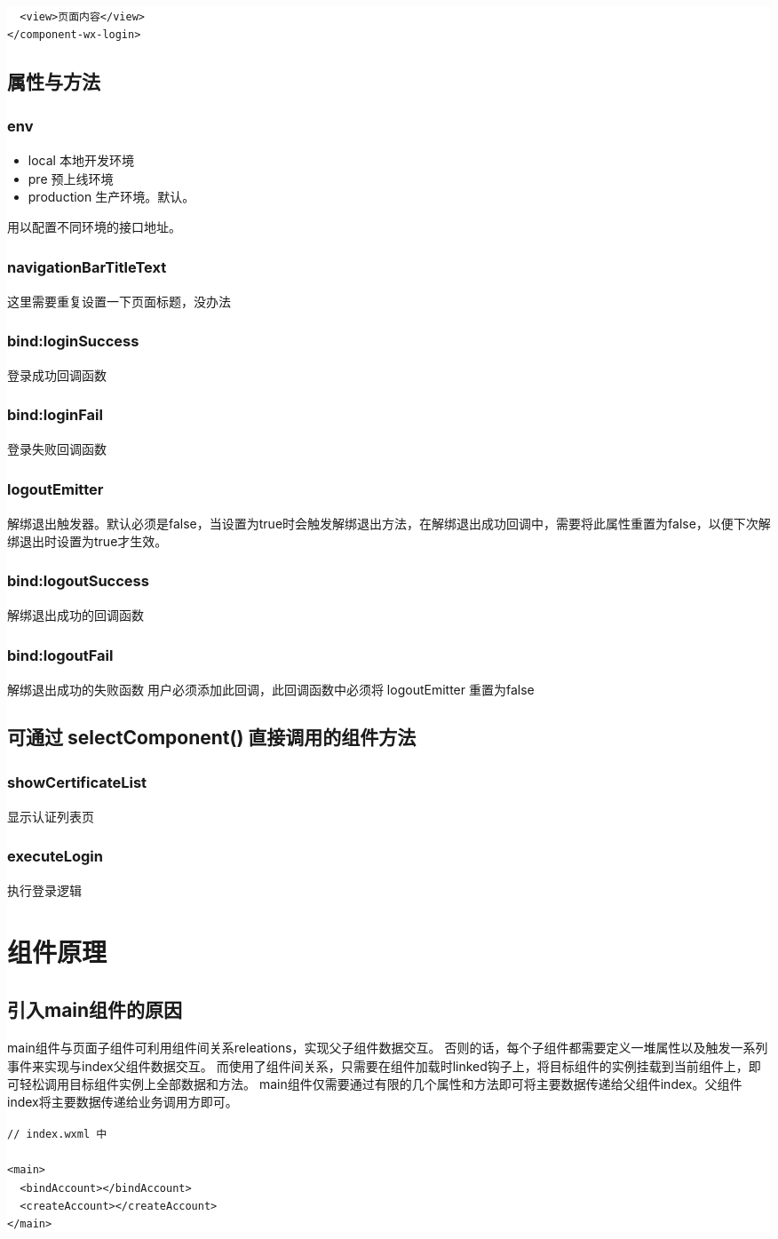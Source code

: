 ```
  <view>页面内容</view>
</component-wx-login>
```
## 属性与方法
### env
* local 本地开发环境
* pre 预上线环境
* production 生产环境。默认。

用以配置不同环境的接口地址。
### navigationBarTitleText
这里需要重复设置一下页面标题，没办法
### bind:loginSuccess
登录成功回调函数
### bind:loginFail
登录失败回调函数
### logoutEmitter
解绑退出触发器。默认必须是false，当设置为true时会触发解绑退出方法，在解绑退出成功回调中，需要将此属性重置为false，以便下次解绑退出时设置为true才生效。
### bind:logoutSuccess
解绑退出成功的回调函数
### bind:logoutFail
解绑退出成功的失败函数
用户必须添加此回调，此回调函数中必须将 logoutEmitter 重置为false

## 可通过 selectComponent() 直接调用的组件方法
### showCertificateList
显示认证列表页
### executeLogin
执行登录逻辑

# 组件原理
## 引入main组件的原因
main组件与页面子组件可利用组件间关系releations，实现父子组件数据交互。
否则的话，每个子组件都需要定义一堆属性以及触发一系列事件来实现与index父组件数据交互。
而使用了组件间关系，只需要在组件加载时linked钩子上，将目标组件的实例挂载到当前组件上，即可轻松调用目标组件实例上全部数据和方法。
main组件仅需要通过有限的几个属性和方法即可将主要数据传递给父组件index。父组件index将主要数据传递给业务调用方即可。
```
// index.wxml 中

<main>
  <bindAccount></bindAccount>
  <createAccount></createAccount>
</main>
```

